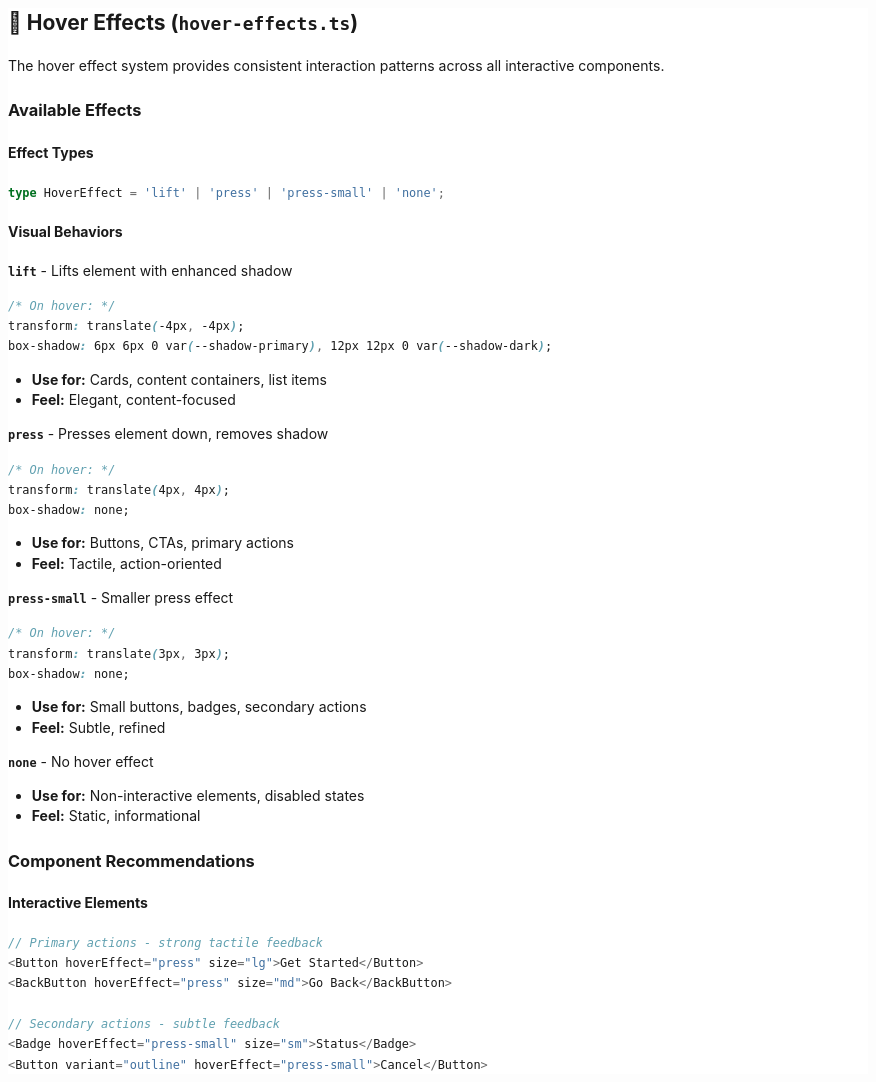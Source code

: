 ## 🎯 Hover Effects (`hover-effects.ts`)

The hover effect system provides consistent interaction patterns across all interactive components.

### Available Effects

#### Effect Types

```typescript
type HoverEffect = 'lift' | 'press' | 'press-small' | 'none';
```

#### Visual Behaviors

**`lift`** - Lifts element with enhanced shadow

```css
/* On hover: */
transform: translate(-4px, -4px);
box-shadow: 6px 6px 0 var(--shadow-primary), 12px 12px 0 var(--shadow-dark);
```

- **Use for:** Cards, content containers, list items
- **Feel:** Elegant, content-focused

**`press`** - Presses element down, removes shadow

```css
/* On hover: */
transform: translate(4px, 4px);
box-shadow: none;
```

- **Use for:** Buttons, CTAs, primary actions
- **Feel:** Tactile, action-oriented

**`press-small`** - Smaller press effect

```css
/* On hover: */
transform: translate(3px, 3px);
box-shadow: none;
```

- **Use for:** Small buttons, badges, secondary actions
- **Feel:** Subtle, refined

**`none`** - No hover effect

- **Use for:** Non-interactive elements, disabled states
- **Feel:** Static, informational

### Component Recommendations

#### Interactive Elements

```typescript
// Primary actions - strong tactile feedback
<Button hoverEffect="press" size="lg">Get Started</Button>
<BackButton hoverEffect="press" size="md">Go Back</BackButton>

// Secondary actions - subtle feedback
<Badge hoverEffect="press-small" size="sm">Status</Badge>
<Button variant="outline" hoverEffect="press-small">Cancel</Button>
```
